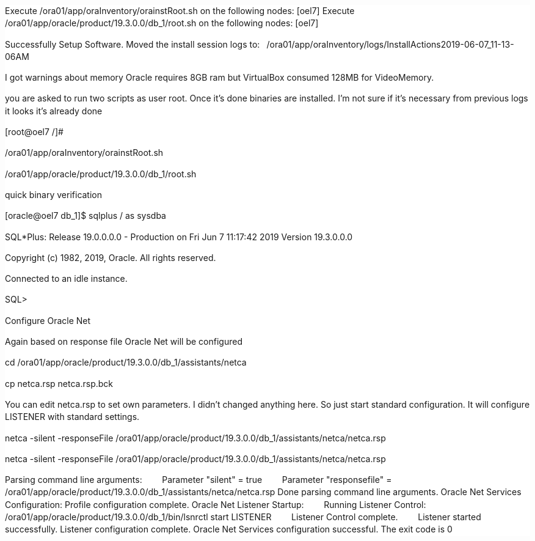 Execute /ora01/app/oraInventory/orainstRoot.sh on the following nodes: 
[oel7]
Execute /ora01/app/oracle/product/19.3.0.0/db\_1/root.sh on the following nodes: 
[oel7]

Successfully Setup Software.
Moved the install session logs to:
` `/ora01/app/oraInventory/logs/InstallActions2019-06-07\_11-13-06AM

I got warnings about memory Oracle requires 8GB ram but VirtualBox consumed 128MB for VideoMemory.

you are asked to run two scripts as user root. Once it’s done binaries are installed. I’m not sure if it’s necessary from previous logs it looks it’s already done

[root@oel7 /]# 

/ora01/app/oraInventory/orainstRoot.sh

/ora01/app/oracle/product/19.3.0.0/db\_1/root.sh

quick binary verification

[oracle@oel7 db\_1]$ sqlplus / as sysdba

SQL\*Plus: Release 19.0.0.0.0 - Production on Fri Jun 7 11:17:42 2019
Version 19.3.0.0.0

Copyright (c) 1982, 2019, Oracle.  All rights reserved.

Connected to an idle instance.

SQL>

Configure Oracle Net

Again based on response file Oracle Net will be configured

cd /ora01/app/oracle/product/19.3.0.0/db\_1/assistants/netca

cp netca.rsp netca.rsp.bck

You can edit netca.rsp to set own parameters. I didn’t changed anything here. So just start standard configuration. It will configure LISTENER with standard settings.

netca -silent -responseFile /ora01/app/oracle/product/19.3.0.0/db\_1/assistants/netca/netca.rsp

netca -silent -responseFile /ora01/app/oracle/product/19.3.0.0/db\_1/assistants/netca/netca.rsp

Parsing command line arguments:
`    `Parameter "silent" = true
`    `Parameter "responsefile" = /ora01/app/oracle/product/19.3.0.0/db\_1/assistants/netca/netca.rsp
Done parsing command line arguments.
Oracle Net Services Configuration:
Profile configuration complete.
Oracle Net Listener Startup:
`    `Running Listener Control: 
`      `/ora01/app/oracle/product/19.3.0.0/db\_1/bin/lsnrctl start LISTENER
`    `Listener Control complete.
`    `Listener started successfully.
Listener configuration complete.
Oracle Net Services configuration successful. The exit code is 0
